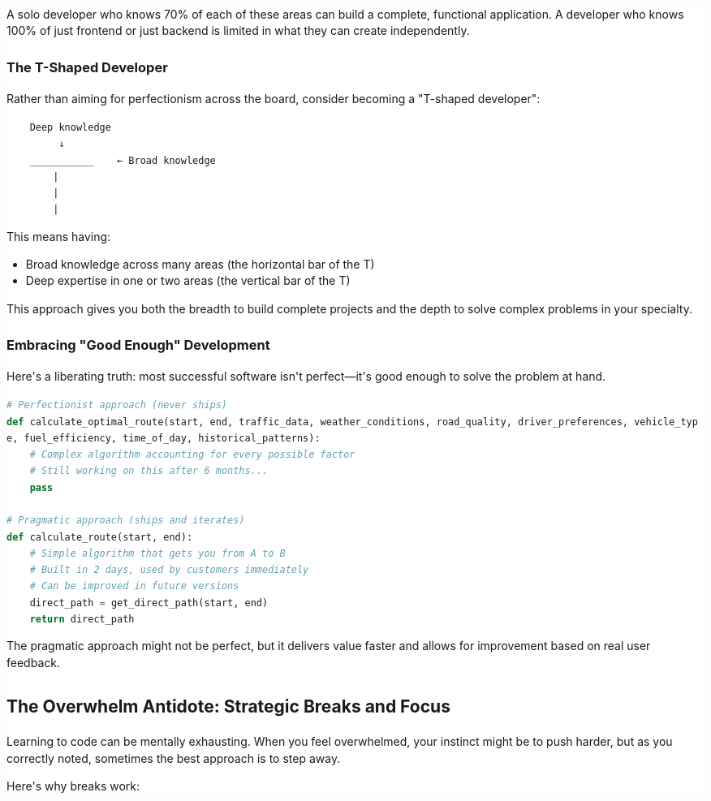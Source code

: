 A solo developer who knows 70% of each of these areas can build a complete, functional application. A developer who knows 100% of just frontend or just backend is limited in what they can create independently.

### The T-Shaped Developer

Rather than aiming for perfectionism across the board, consider becoming a "T-shaped developer":

```
    Deep knowledge
         ↓
    ___________    ← Broad knowledge
        |
        |
        |
```

This means having:
- Broad knowledge across many areas (the horizontal bar of the T)
- Deep expertise in one or two areas (the vertical bar of the T)

This approach gives you both the breadth to build complete projects and the depth to solve complex problems in your specialty.

### Embracing "Good Enough" Development

Here's a liberating truth: most successful software isn't perfect—it's good enough to solve the problem at hand.

```python
# Perfectionist approach (never ships)
def calculate_optimal_route(start, end, traffic_data, weather_conditions, road_quality, driver_preferences, vehicle_type, fuel_efficiency, time_of_day, historical_patterns):
    # Complex algorithm accounting for every possible factor
    # Still working on this after 6 months...
    pass

# Pragmatic approach (ships and iterates)
def calculate_route(start, end):
    # Simple algorithm that gets you from A to B
    # Built in 2 days, used by customers immediately
    # Can be improved in future versions
    direct_path = get_direct_path(start, end)
    return direct_path
```

The pragmatic approach might not be perfect, but it delivers value faster and allows for improvement based on real user feedback.

## The Overwhelm Antidote: Strategic Breaks and Focus

Learning to code can be mentally exhausting. When you feel overwhelmed, your instinct might be to push harder, but as you correctly noted, sometimes the best approach is to step away.

Here's why breaks work:
